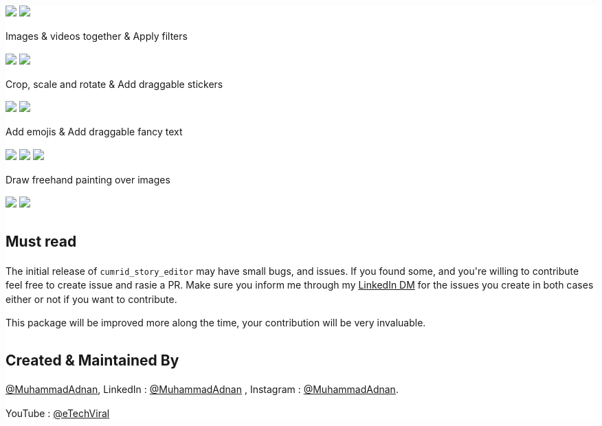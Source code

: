   <img src="https://i.imgur.com/plIVQiJ.jpg" width=200 />
  <img src="https://i.imgur.com/Aw91PkQ.png" width=200 />

</p>

Images & videos together & Apply filters

<p float="left">

  <img src="https://i.imgur.com/XDCMooh.jpg" width=200 />
  <img src="https://i.imgur.com/S6PlaCM.png" width=200 />

</p>

Crop, scale and rotate & Add draggable stickers

<p float="left">

  <img src="https://i.imgur.com/w7akoHi.jpg" width=200 />
  <img src="https://i.imgur.com/X3K4pFK.png" width=200 />

</p>

Add emojis & Add draggable fancy text

<p float="left">

  <img src="https://i.imgur.com/Hkm9VOF.jpg" width=200 />
  <img src="https://i.imgur.com/iByPB5R.png" width=200 />
  <img src="https://i.imgur.com/jMDUWek.png" width=200 />

</p>

Draw freehand painting over images

<p float="left">

  <img src="https://i.imgur.com/Nm3jgOa.jpg" width=200 />
  <img src="https://i.imgur.com/5qsogMC.png" width=200 />

</p>


## Must read

The initial release of `cumrid_story_editor` may have small bugs, and issues. If you found some, and you're willing to contribute feel free to create issue and rasie a PR. Make sure you inform me through my [LinkedIn DM](https://www.linkedin.com/in/muhammad-adnan-23bb8821b/)  for the issues you create in both cases either or not if you want to contribute.

This package will be improved more along the time, your contribution will be very invaluable.


## Created & Maintained By

[@MuhammadAdnan](https://github.com/AdnanKhan45), LinkedIn  : [@MuhammadAdnan](https://www.linkedin.com/in/muhammad-adnan-23bb8821b/) , Instagram  : [@MuhammadAdnan](https://www.instagram.com/dev.adnankhan/).

YouTube : [@eTechViral](https://www.youtube.com/c/eTechViral)
